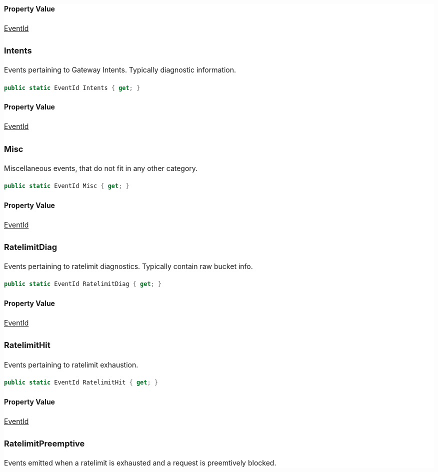 #### Property Value

[EventId](https://learn.microsoft.com/dotnet/api/microsoft.extensions.logging.eventid)

### <a id="DSharpPlus_LoggerEvents_Intents"></a>Intents

Events pertaining to Gateway Intents. Typically diagnostic information.

```csharp
public static EventId Intents { get; }
```

#### Property Value

[EventId](https://learn.microsoft.com/dotnet/api/microsoft.extensions.logging.eventid)

### <a id="DSharpPlus_LoggerEvents_Misc"></a>Misc

Miscellaneous events, that do not fit in any other category.

```csharp
public static EventId Misc { get; }
```

#### Property Value

[EventId](https://learn.microsoft.com/dotnet/api/microsoft.extensions.logging.eventid)

### <a id="DSharpPlus_LoggerEvents_RatelimitDiag"></a>RatelimitDiag

Events pertaining to ratelimit diagnostics. Typically contain raw bucket info.

```csharp
public static EventId RatelimitDiag { get; }
```

#### Property Value

[EventId](https://learn.microsoft.com/dotnet/api/microsoft.extensions.logging.eventid)

### <a id="DSharpPlus_LoggerEvents_RatelimitHit"></a>RatelimitHit

Events pertaining to ratelimit exhaustion.

```csharp
public static EventId RatelimitHit { get; }
```

#### Property Value

[EventId](https://learn.microsoft.com/dotnet/api/microsoft.extensions.logging.eventid)

### <a id="DSharpPlus_LoggerEvents_RatelimitPreemptive"></a>RatelimitPreemptive

Events emitted when a ratelimit is exhausted and a request is preemtively blocked.
